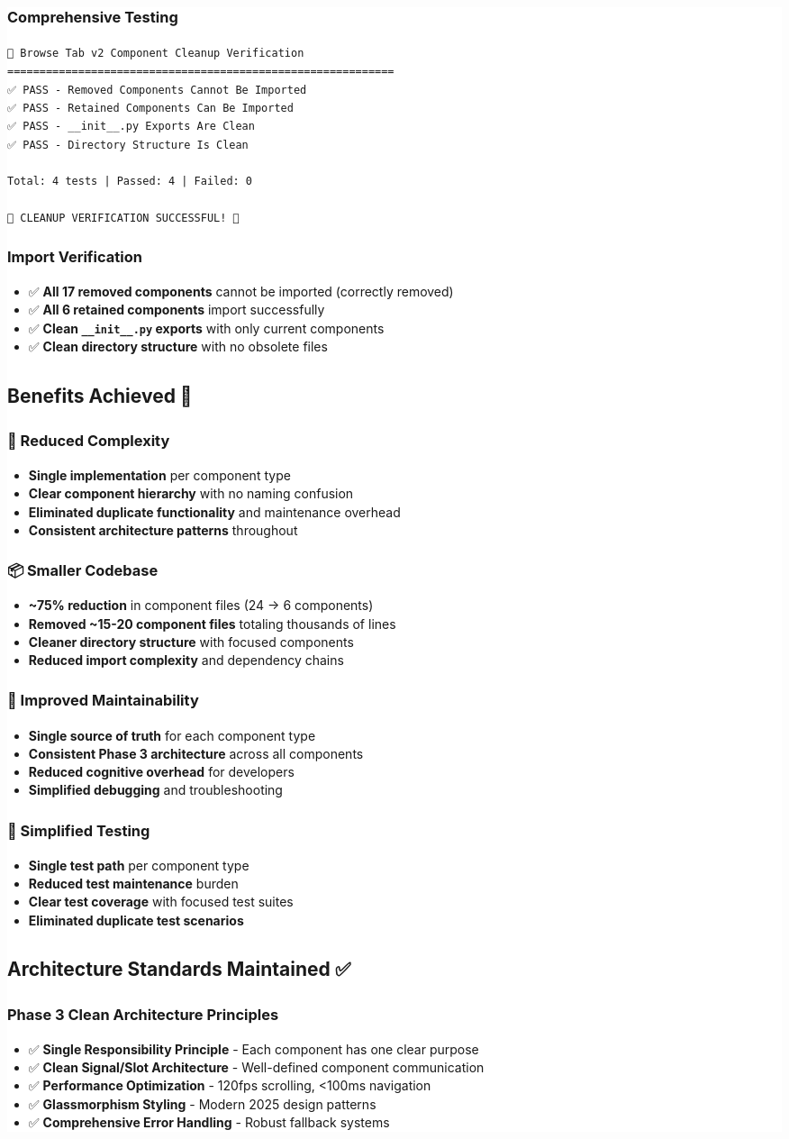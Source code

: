 ### **Comprehensive Testing**
```
🧹 Browse Tab v2 Component Cleanup Verification
============================================================
✅ PASS - Removed Components Cannot Be Imported
✅ PASS - Retained Components Can Be Imported  
✅ PASS - __init__.py Exports Are Clean
✅ PASS - Directory Structure Is Clean

Total: 4 tests | Passed: 4 | Failed: 0

🎉 CLEANUP VERIFICATION SUCCESSFUL! 🎉
```

### **Import Verification**
- ✅ **All 17 removed components** cannot be imported (correctly removed)
- ✅ **All 6 retained components** import successfully
- ✅ **Clean `__init__.py` exports** with only current components
- ✅ **Clean directory structure** with no obsolete files

## Benefits Achieved 🚀

### **🎯 Reduced Complexity**
- **Single implementation** per component type
- **Clear component hierarchy** with no naming confusion
- **Eliminated duplicate functionality** and maintenance overhead
- **Consistent architecture patterns** throughout

### **📦 Smaller Codebase**
- **~75% reduction** in component files (24 → 6 components)
- **Removed ~15-20 component files** totaling thousands of lines
- **Cleaner directory structure** with focused components
- **Reduced import complexity** and dependency chains

### **🚀 Improved Maintainability**
- **Single source of truth** for each component type
- **Consistent Phase 3 architecture** across all components
- **Reduced cognitive overhead** for developers
- **Simplified debugging** and troubleshooting

### **🧪 Simplified Testing**
- **Single test path** per component type
- **Reduced test maintenance** burden
- **Clear test coverage** with focused test suites
- **Eliminated duplicate test scenarios**

## Architecture Standards Maintained ✅

### **Phase 3 Clean Architecture Principles**
- ✅ **Single Responsibility Principle** - Each component has one clear purpose
- ✅ **Clean Signal/Slot Architecture** - Well-defined component communication
- ✅ **Performance Optimization** - 120fps scrolling, <100ms navigation
- ✅ **Glassmorphism Styling** - Modern 2025 design patterns
- ✅ **Comprehensive Error Handling** - Robust fallback systems
